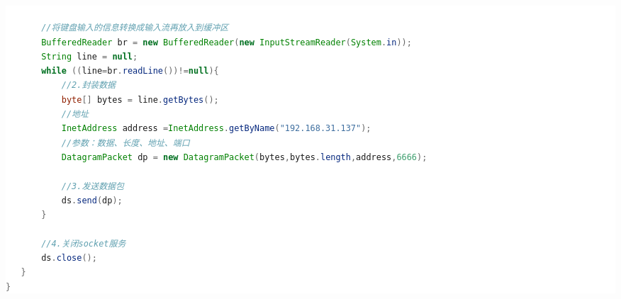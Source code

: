 ```java

       //将键盘输入的信息转换成输入流再放入到缓冲区
       BufferedReader br = new BufferedReader(new InputStreamReader(System.in));
       String line = null;
       while ((line=br.readLine())!=null){
           //2.封装数据
           byte[] bytes = line.getBytes();
           //地址
           InetAddress address =InetAddress.getByName("192.168.31.137");
           //参数：数据、长度、地址、端口
           DatagramPacket dp = new DatagramPacket(bytes,bytes.length,address,6666);

           //3.发送数据包
           ds.send(dp);
       }

       //4.关闭socket服务
       ds.close();
   }
}
```


